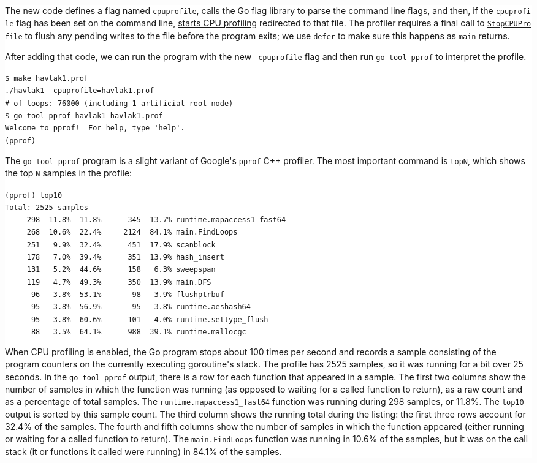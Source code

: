 The new code defines a flag named `cpuprofile`, calls the
[Go flag library](/pkg/flag/) to parse the command line flags,
and then, if the `cpuprofile` flag has been set on the command line,
[starts CPU profiling](/pkg/runtime/pprof/#StartCPUProfile)
redirected to that file.
The profiler requires a final call to
[`StopCPUProfile`](/pkg/runtime/pprof/#StopCPUProfile) to
flush any pending writes to the file before the program exits; we use `defer`
to make sure this happens as `main` returns.

After adding that code, we can run the program with the new `-cpuprofile` flag
and then run `go tool pprof` to interpret the profile.

	$ make havlak1.prof
	./havlak1 -cpuprofile=havlak1.prof
	# of loops: 76000 (including 1 artificial root node)
	$ go tool pprof havlak1 havlak1.prof
	Welcome to pprof!  For help, type 'help'.
	(pprof)

The `go tool pprof` program is a slight variant of
[Google's `pprof` C++ profiler](https://github.com/gperftools/gperftools).
The most important command is `topN`, which shows the top `N` samples in the profile:

	(pprof) top10
	Total: 2525 samples
	     298  11.8%  11.8%      345  13.7% runtime.mapaccess1_fast64
	     268  10.6%  22.4%     2124  84.1% main.FindLoops
	     251   9.9%  32.4%      451  17.9% scanblock
	     178   7.0%  39.4%      351  13.9% hash_insert
	     131   5.2%  44.6%      158   6.3% sweepspan
	     119   4.7%  49.3%      350  13.9% main.DFS
	      96   3.8%  53.1%       98   3.9% flushptrbuf
	      95   3.8%  56.9%       95   3.8% runtime.aeshash64
	      95   3.8%  60.6%      101   4.0% runtime.settype_flush
	      88   3.5%  64.1%      988  39.1% runtime.mallocgc

When CPU profiling is enabled, the Go program stops about 100 times per second
and records a sample consisting of the program counters on the currently executing
goroutine's stack.
The profile has 2525 samples, so it was running for a bit over 25 seconds.
In the `go tool pprof` output, there is a row for each function that appeared in
a sample.
The first two columns show the number of samples in which the function was running
(as opposed to waiting for a called function to return), as a raw count and as a
percentage of total samples.
The `runtime.mapaccess1_fast64` function was running during 298 samples, or 11.8%.
The `top10` output is sorted by this sample count.
The third column shows the running total during the listing:
the first three rows account for 32.4% of the samples.
The fourth and fifth columns show the number of samples in which the function appeared
(either running or waiting for a called function to return).
The `main.FindLoops` function was running in 10.6% of the samples, but it was on the
call stack (it or functions it called were running) in 84.1% of the samples.
